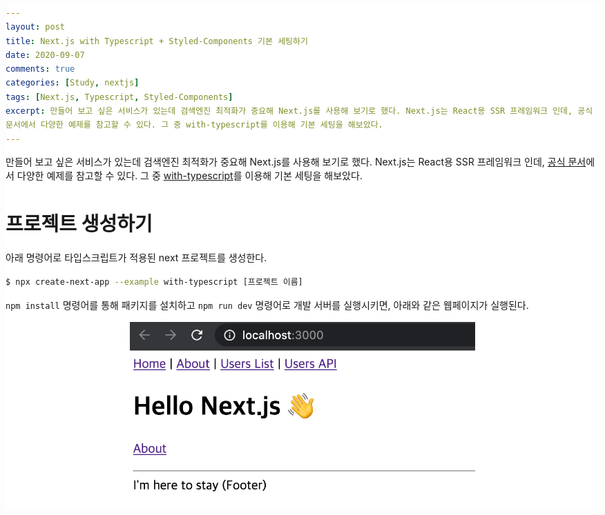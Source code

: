 ```yaml
---
layout: post
title: Next.js with Typescript + Styled-Components 기본 세팅하기
date: 2020-09-07
comments: true
categories: [Study, nextjs]
tags: [Next.js, Typescript, Styled-Components]
excerpt: 만들어 보고 싶은 서비스가 있는데 검색엔진 최적화가 중요해 Next.js를 사용해 보기로 했다. Next.js는 React용 SSR 프레임워크 인데, 공식 문서에서 다양한 예제를 참고할 수 있다. 그 중 with-typescript를 이용해 기본 세팅을 해보았다.
---
```


만들어 보고 싶은 서비스가 있는데 검색엔진 최적화가 중요해 Next.js를 사용해 보기로 했다. Next.js는 React용 SSR 프레임워크 인데, [공식 문서](https://github.com/vercel/next.js/tree/canary/examples)에서 다양한 예제를 참고할 수 있다. 그 중 [with-typescript](https://github.com/vercel/next.js/tree/canary/examples/with-typescript)를 이용해 기본 세팅을 해보았다.

# 프로젝트 생성하기

아래 명령어로 타입스크립트가 적용된 next 프로젝트를 생성한다.

```bash
$ npx create-next-app --example with-typescript [프로젝트 이름]
```

`npm install` 명령어를 통해 패키지를 설치하고 `npm run dev` 명령어로 개발 서버를 실행시키면, 아래와 같은 웹페이지가 실행된다. 

<div style='display: flex; justify-content: center'>
  <img src="/images/nextjs-start.png" alt="nextjs-start" width="500em">
</div>
